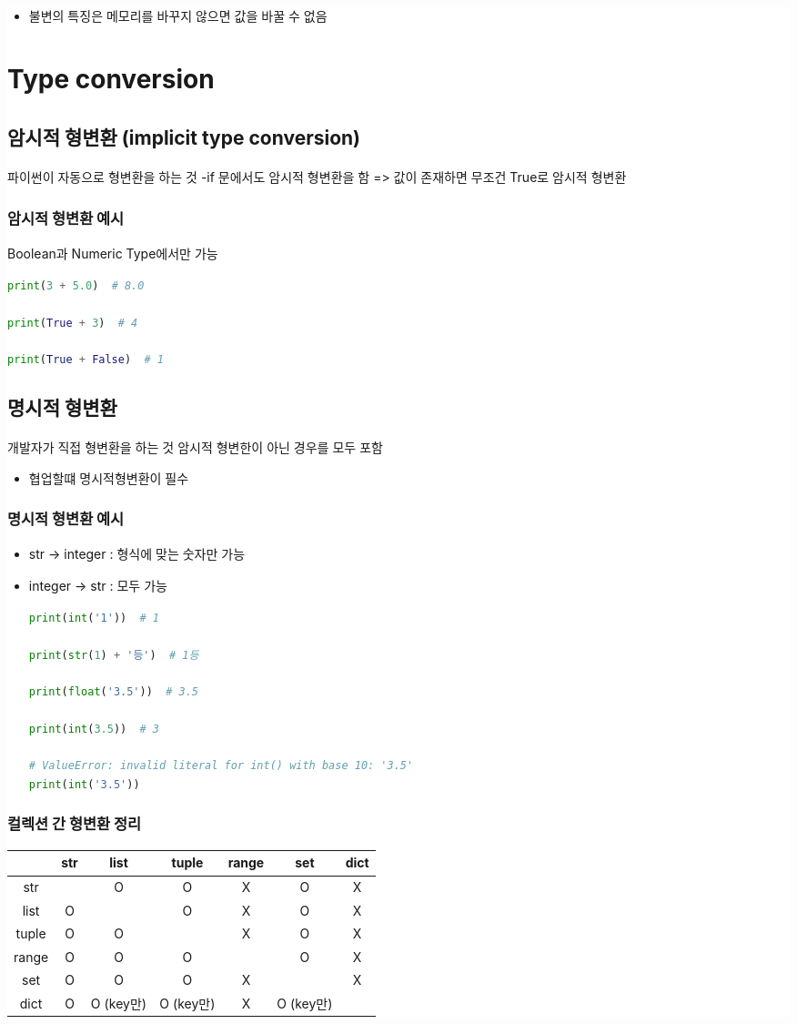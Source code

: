 
* 불변의 특징은 메모리를 바꾸지 않으면 값을 바꿀 수 없음



# Type conversion

## 암시적 형변환 (implicit type conversion)
파이썬이 자동으로 형변환을 하는 것
-if 문에서도 암시적 형변환을 함 => 값이 존재하면 무조건 True로 암시적 형변환
### 암시적 형변환 예시
Boolean과 Numeric Type에서만 가능

```python
print(3 + 5.0)  # 8.0

print(True + 3)  # 4

print(True + False)  # 1
```

## 명시적 형변환
개발자가 직접 형변환을 하는 것
암시적 형변한이 아닌 경우를 모두 포함
- 협업할떄 명시적형변환이 필수
### 명시적 형변환 예시
- str -> integer : 형식에 맞는 숫자만 가능
- integer -> str : 모두 가능
 
    ```python
    print(int('1'))  # 1

    print(str(1) + '등')  # 1등

    print(float('3.5'))  # 3.5

    print(int(3.5))  # 3

    # ValueError: invalid literal for int() with base 10: '3.5'
    print(int('3.5'))
    ```
### 컬렉션 간 형변환 정리
|              	|     str    	|           list         	|         tuple        	|     range    	|          set         	|     dict    	|
|:------------:	|:----------:	|:----------------------:	|:--------------------:	|:------------:	|:--------------------:	|:-----------:	|
|      str     	|            	|            O           	|           O          	|       X      	|           O          	|       X     	|
|      list    	|      O     	|                        	|           O          	|       X      	|           O          	|       X     	|
|     tuple    	|      O     	|            O           	|                      	|       X      	|           O          	|       X     	|
|     range    	|      O     	|            O           	|           O          	|              	|           O          	|       X     	|
|      set     	|      O     	|            O           	|           O          	|       X      	|                      	|       X     	|
|      dict    	|      O     	|     O       (key만)    	|     O     (key만)    	|       X      	|     O     (key만)    	|             	|
